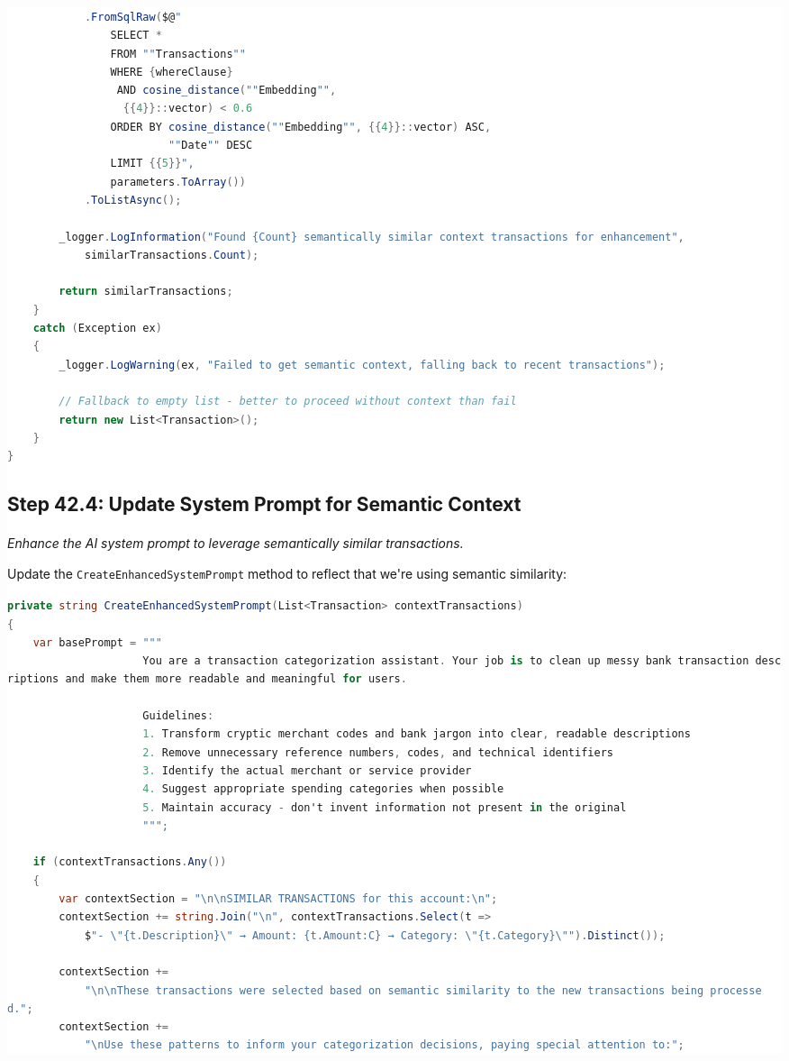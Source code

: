 ```csharp
            .FromSqlRaw($@"
                SELECT *
                FROM ""Transactions""
                WHERE {whereClause}
                 AND cosine_distance(""Embedding"",
                  {{4}}::vector) < 0.6
                ORDER BY cosine_distance(""Embedding"", {{4}}::vector) ASC,
                         ""Date"" DESC
                LIMIT {{5}}",
                parameters.ToArray())
            .ToListAsync();

        _logger.LogInformation("Found {Count} semantically similar context transactions for enhancement",
            similarTransactions.Count);

        return similarTransactions;
    }
    catch (Exception ex)
    {
        _logger.LogWarning(ex, "Failed to get semantic context, falling back to recent transactions");

        // Fallback to empty list - better to proceed without context than fail
        return new List<Transaction>();
    }
}
```

## Step 42.4: Update System Prompt for Semantic Context

*Enhance the AI system prompt to leverage semantically similar transactions.*

Update the `CreateEnhancedSystemPrompt` method to reflect that we're using semantic similarity:

```csharp
private string CreateEnhancedSystemPrompt(List<Transaction> contextTransactions)
{
    var basePrompt = """
                     You are a transaction categorization assistant. Your job is to clean up messy bank transaction descriptions and make them more readable and meaningful for users.

                     Guidelines:
                     1. Transform cryptic merchant codes and bank jargon into clear, readable descriptions
                     2. Remove unnecessary reference numbers, codes, and technical identifiers
                     3. Identify the actual merchant or service provider
                     4. Suggest appropriate spending categories when possible
                     5. Maintain accuracy - don't invent information not present in the original
                     """;

    if (contextTransactions.Any())
    {
        var contextSection = "\n\nSIMILAR TRANSACTIONS for this account:\n";
        contextSection += string.Join("\n", contextTransactions.Select(t =>
            $"- \"{t.Description}\" → Amount: {t.Amount:C} → Category: \"{t.Category}\"").Distinct());

        contextSection +=
            "\n\nThese transactions were selected based on semantic similarity to the new transactions being processed.";
        contextSection +=
            "\nUse these patterns to inform your categorization decisions, paying special attention to:";
```